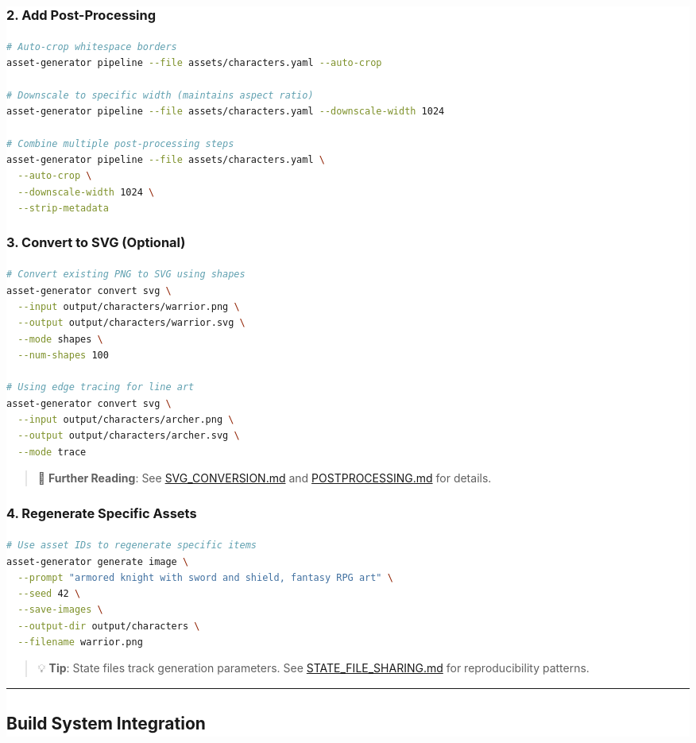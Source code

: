 ### 2. Add Post-Processing

```bash
# Auto-crop whitespace borders
asset-generator pipeline --file assets/characters.yaml --auto-crop

# Downscale to specific width (maintains aspect ratio)
asset-generator pipeline --file assets/characters.yaml --downscale-width 1024

# Combine multiple post-processing steps
asset-generator pipeline --file assets/characters.yaml \
  --auto-crop \
  --downscale-width 1024 \
  --strip-metadata
```

### 3. Convert to SVG (Optional)

```bash
# Convert existing PNG to SVG using shapes
asset-generator convert svg \
  --input output/characters/warrior.png \
  --output output/characters/warrior.svg \
  --mode shapes \
  --num-shapes 100

# Using edge tracing for line art
asset-generator convert svg \
  --input output/characters/archer.png \
  --output output/characters/archer.svg \
  --mode trace
```

> 📖 **Further Reading**: See [SVG_CONVERSION.md](SVG_CONVERSION.md) and [POSTPROCESSING.md](POSTPROCESSING.md) for details.

### 4. Regenerate Specific Assets

```bash
# Use asset IDs to regenerate specific items
asset-generator generate image \
  --prompt "armored knight with sword and shield, fantasy RPG art" \
  --seed 42 \
  --save-images \
  --output-dir output/characters \
  --filename warrior.png
```

> 💡 **Tip**: State files track generation parameters. See [STATE_FILE_SHARING.md](STATE_FILE_SHARING.md) for reproducibility patterns.

---

## Build System Integration
